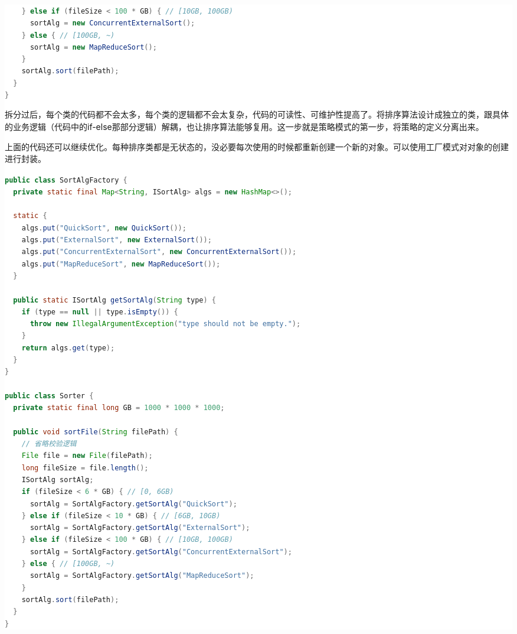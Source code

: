 ```java
    } else if (fileSize < 100 * GB) { // [10GB, 100GB)
      sortAlg = new ConcurrentExternalSort();
    } else { // [100GB, ~)
      sortAlg = new MapReduceSort();
    }
    sortAlg.sort(filePath);
  }
}
```

拆分过后，每个类的代码都不会太多，每个类的逻辑都不会太复杂，代码的可读性、可维护性提高了。将排序算法设计成独立的类，跟具体的业务逻辑（代码中的if-else那部分逻辑）解耦，也让排序算法能够复用。这一步就是策略模式的第一步，将策略的定义分离出来。

上面的代码还可以继续优化。每种排序类都是无状态的，没必要每次使用的时候都重新创建一个新的对象。可以使用工厂模式对对象的创建进行封装。

```java
public class SortAlgFactory {
  private static final Map<String, ISortAlg> algs = new HashMap<>();

  static {
    algs.put("QuickSort", new QuickSort());
    algs.put("ExternalSort", new ExternalSort());
    algs.put("ConcurrentExternalSort", new ConcurrentExternalSort());
    algs.put("MapReduceSort", new MapReduceSort());
  }

  public static ISortAlg getSortAlg(String type) {
    if (type == null || type.isEmpty()) {
      throw new IllegalArgumentException("type should not be empty.");
    }
    return algs.get(type);
  }
}

public class Sorter {
  private static final long GB = 1000 * 1000 * 1000;

  public void sortFile(String filePath) {
    // 省略校验逻辑
    File file = new File(filePath);
    long fileSize = file.length();
    ISortAlg sortAlg;
    if (fileSize < 6 * GB) { // [0, 6GB)
      sortAlg = SortAlgFactory.getSortAlg("QuickSort");
    } else if (fileSize < 10 * GB) { // [6GB, 10GB)
      sortAlg = SortAlgFactory.getSortAlg("ExternalSort");
    } else if (fileSize < 100 * GB) { // [10GB, 100GB)
      sortAlg = SortAlgFactory.getSortAlg("ConcurrentExternalSort");
    } else { // [100GB, ~)
      sortAlg = SortAlgFactory.getSortAlg("MapReduceSort");
    }
    sortAlg.sort(filePath);
  }
}
```
